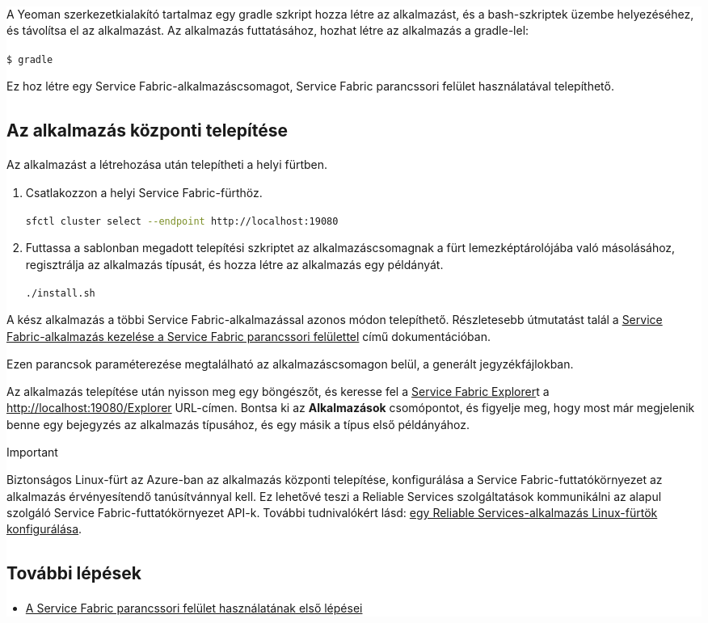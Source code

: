 A Yeoman szerkezetkialakító tartalmaz egy gradle szkript hozza létre az alkalmazást, és a bash-szkriptek üzembe helyezéséhez, és távolítsa el az alkalmazást. Az alkalmazás futtatásához, hozhat létre az alkalmazás a gradle-lel:

```bash
$ gradle
```

Ez hoz létre egy Service Fabric-alkalmazáscsomagot, Service Fabric parancssori felület használatával telepíthető.

## <a name="deploy-the-application"></a>Az alkalmazás központi telepítése

Az alkalmazást a létrehozása után telepítheti a helyi fürtben.

1. Csatlakozzon a helyi Service Fabric-fürthöz.

    ```bash
    sfctl cluster select --endpoint http://localhost:19080
    ```

2. Futtassa a sablonban megadott telepítési szkriptet az alkalmazáscsomagnak a fürt lemezképtárolójába való másolásához, regisztrálja az alkalmazás típusát, és hozza létre az alkalmazás egy példányát.

    ```bash
    ./install.sh
    ```

A kész alkalmazás a többi Service Fabric-alkalmazással azonos módon telepíthető. Részletesebb útmutatást talál a [Service Fabric-alkalmazás kezelése a Service Fabric parancssori felülettel](service-fabric-application-lifecycle-sfctl.md) című dokumentációban.

Ezen parancsok paraméterezése megtalálható az alkalmazáscsomagon belül, a generált jegyzékfájlokban.

Az alkalmazás telepítése után nyisson meg egy böngészőt, és keresse fel a [Service Fabric Explorer](service-fabric-visualizing-your-cluster.md)t a [http://localhost:19080/Explorer](http://localhost:19080/Explorer) URL-címen. Bontsa ki az **Alkalmazások** csomópontot, és figyelje meg, hogy most már megjelenik benne egy bejegyzés az alkalmazás típusához, és egy másik a típus első példányához.

> [!IMPORTANT]
> Biztonságos Linux-fürt az Azure-ban az alkalmazás központi telepítése, konfigurálása a Service Fabric-futtatókörnyezet az alkalmazás érvényesítendő tanúsítvánnyal kell. Ez lehetővé teszi a Reliable Services szolgáltatások kommunikálni az alapul szolgáló Service Fabric-futtatókörnyezet API-k. További tudnivalókért lásd: [egy Reliable Services-alkalmazás Linux-fürtök konfigurálása](./service-fabric-configure-certificates-linux.md#configure-a-reliable-services-app-to-run-on-linux-clusters).  
>

## <a name="next-steps"></a>További lépések

* [A Service Fabric parancssori felület használatának első lépései](service-fabric-cli.md)
